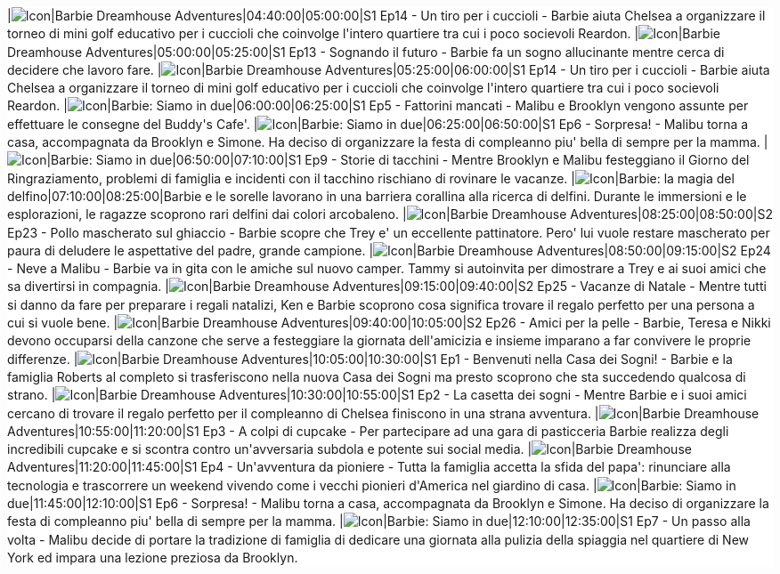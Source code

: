 |![Icon](https://guidatv.sky.it/uuid/2aa0f72e-8a65-4087-84d7-09b269abcc09/cover?md5ChecksumParam=e0842a4ddf4ffe3210b9464b831aba3b)|Barbie Dreamhouse Adventures|04:40:00|05:00:00|S1 Ep14 - Un tiro per i cuccioli - Barbie aiuta Chelsea a organizzare il torneo di mini golf educativo per i cuccioli che coinvolge l&#039;intero quartiere tra cui i poco socievoli Reardon.
|![Icon](https://guidatv.sky.it/uuid/14613d8b-cfeb-470a-8653-dd4ff97637ee/cover?md5ChecksumParam=e0842a4ddf4ffe3210b9464b831aba3b)|Barbie Dreamhouse Adventures|05:00:00|05:25:00|S1 Ep13 - Sognando il futuro - Barbie fa un sogno allucinante mentre cerca di decidere che lavoro fare.
|![Icon](https://guidatv.sky.it/uuid/2aa0f72e-8a65-4087-84d7-09b269abcc09/cover?md5ChecksumParam=e0842a4ddf4ffe3210b9464b831aba3b)|Barbie Dreamhouse Adventures|05:25:00|06:00:00|S1 Ep14 - Un tiro per i cuccioli - Barbie aiuta Chelsea a organizzare il torneo di mini golf educativo per i cuccioli che coinvolge l&#039;intero quartiere tra cui i poco socievoli Reardon.
|![Icon](https://guidatv.sky.it/uuid/2ea493e8-a655-404e-9faf-0f0f8e40e616/cover?md5ChecksumParam=0ad7bdb92d21b5b1c5862964de003c28)|Barbie: Siamo in due|06:00:00|06:25:00|S1 Ep5 - Fattorini mancati - Malibu e Brooklyn vengono assunte per effettuare le consegne del Buddy&#039;s Cafe&#039;.
|![Icon](https://guidatv.sky.it/uuid/9ed5e2cc-e6db-4d45-9587-63a00ed42800/cover?md5ChecksumParam=0ad7bdb92d21b5b1c5862964de003c28)|Barbie: Siamo in due|06:25:00|06:50:00|S1 Ep6 - Sorpresa! - Malibu torna a casa, accompagnata da Brooklyn e Simone. Ha deciso di organizzare la festa di compleanno piu&#039; bella di sempre per la mamma.
|![Icon](https://guidatv.sky.it/uuid/ae0e7a27-33a0-4de6-98e8-fec19654089e/cover?md5ChecksumParam=0ad7bdb92d21b5b1c5862964de003c28)|Barbie: Siamo in due|06:50:00|07:10:00|S1 Ep9 - Storie di tacchini - Mentre Brooklyn e Malibu festeggiano il Giorno del Ringraziamento, problemi di famiglia e incidenti con il tacchino rischiano di rovinare le vacanze.
|![Icon](https://guidatv.sky.it/uuid/c158c6ab-08e9-4c5b-9a36-b1083eba86e1/cover?md5ChecksumParam=05d431e4d461a08f635ac624f292d9db)|Barbie: la magia del delfino|07:10:00|08:25:00|Barbie e le sorelle lavorano in una barriera corallina alla ricerca di delfini. Durante le immersioni e le esplorazioni, le ragazze scoprono rari delfini dai colori arcobaleno.
|![Icon](https://guidatv.sky.it/uuid/18f26d8c-9060-45d9-8aa7-13333cd43a16/cover?md5ChecksumParam=5e48881b5c99ec654ae48b9fef8c23b2)|Barbie Dreamhouse Adventures|08:25:00|08:50:00|S2 Ep23 - Pollo mascherato sul ghiaccio - Barbie scopre che Trey e&#039; un eccellente pattinatore. Pero&#039; lui vuole restare mascherato per paura di deludere le aspettative del padre, grande campione.
|![Icon](https://guidatv.sky.it/uuid/94d3cd5e-7d62-42e5-8753-fa44481e6b0e/cover?md5ChecksumParam=5e48881b5c99ec654ae48b9fef8c23b2)|Barbie Dreamhouse Adventures|08:50:00|09:15:00|S2 Ep24 - Neve a Malibu - Barbie va in gita con le amiche sul nuovo camper. Tammy si autoinvita per dimostrare a Trey e ai suoi amici che sa divertirsi in compagnia.
|![Icon](https://guidatv.sky.it/uuid/7edd3d35-6be0-4742-b947-620cccf64fdf/cover?md5ChecksumParam=5e48881b5c99ec654ae48b9fef8c23b2)|Barbie Dreamhouse Adventures|09:15:00|09:40:00|S2 Ep25 - Vacanze di Natale - Mentre tutti si danno da fare per preparare i regali natalizi, Ken e Barbie scoprono cosa significa trovare il regalo perfetto per una persona a cui si vuole bene.
|![Icon](https://guidatv.sky.it/uuid/ae0194bd-90d7-4aea-b540-b803ef7390c1/cover?md5ChecksumParam=5e48881b5c99ec654ae48b9fef8c23b2)|Barbie Dreamhouse Adventures|09:40:00|10:05:00|S2 Ep26 - Amici per la pelle - Barbie, Teresa e Nikki devono occuparsi della canzone che serve a festeggiare la giornata dell&#039;amicizia e insieme imparano a far convivere le proprie differenze.
|![Icon](https://guidatv.sky.it/uuid/93c58de6-970d-4f53-b6ea-add1ca0b4f47/cover?md5ChecksumParam=e0842a4ddf4ffe3210b9464b831aba3b)|Barbie Dreamhouse Adventures|10:05:00|10:30:00|S1 Ep1 - Benvenuti nella Casa dei Sogni! - Barbie e la famiglia Roberts al completo si trasferiscono nella nuova Casa dei Sogni ma presto scoprono che sta succedendo qualcosa di strano.
|![Icon](https://guidatv.sky.it/uuid/342e9199-9df8-465c-9efc-c9579c6da9c4/cover?md5ChecksumParam=e0842a4ddf4ffe3210b9464b831aba3b)|Barbie Dreamhouse Adventures|10:30:00|10:55:00|S1 Ep2 - La casetta dei sogni - Mentre Barbie e i suoi amici cercano di trovare il regalo perfetto per il compleanno di Chelsea finiscono in una strana avventura.
|![Icon](https://guidatv.sky.it/uuid/90d4e878-39ff-4767-a071-3e113326332c/cover?md5ChecksumParam=e0842a4ddf4ffe3210b9464b831aba3b)|Barbie Dreamhouse Adventures|10:55:00|11:20:00|S1 Ep3 - A colpi di cupcake - Per partecipare ad una gara di pasticceria Barbie realizza degli incredibili cupcake e si scontra contro un&#039;avversaria subdola e potente sui social media.
|![Icon](https://guidatv.sky.it/uuid/89b5f676-afce-4f21-954f-b6edeb13bf00/cover?md5ChecksumParam=e0842a4ddf4ffe3210b9464b831aba3b)|Barbie Dreamhouse Adventures|11:20:00|11:45:00|S1 Ep4 - Un&#039;avventura da pioniere - Tutta la famiglia accetta la sfida del papa&#039;: rinunciare alla tecnologia e trascorrere un weekend vivendo come i vecchi pionieri d&#039;America nel giardino di casa.
|![Icon](https://guidatv.sky.it/uuid/9ed5e2cc-e6db-4d45-9587-63a00ed42800/cover?md5ChecksumParam=0ad7bdb92d21b5b1c5862964de003c28)|Barbie: Siamo in due|11:45:00|12:10:00|S1 Ep6 - Sorpresa! - Malibu torna a casa, accompagnata da Brooklyn e Simone. Ha deciso di organizzare la festa di compleanno piu&#039; bella di sempre per la mamma.
|![Icon](https://guidatv.sky.it/uuid/3bb43007-5c7a-498b-8a09-b8d29736e441/cover?md5ChecksumParam=0ad7bdb92d21b5b1c5862964de003c28)|Barbie: Siamo in due|12:10:00|12:35:00|S1 Ep7 - Un passo alla volta - Malibu decide di portare la tradizione di famiglia di dedicare una giornata alla pulizia della spiaggia nel quartiere di New York ed impara una lezione preziosa da Brooklyn.